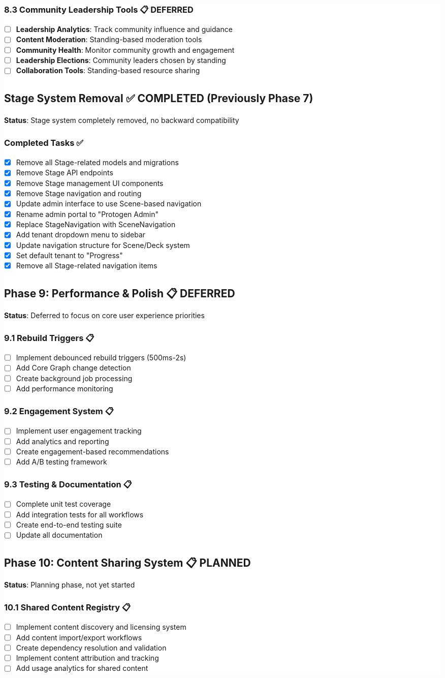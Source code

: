 ### 8.3 Community Leadership Tools 📋 DEFERRED
- [ ] **Leadership Analytics**: Track community influence and guidance
- [ ] **Content Moderation**: Standing-based moderation tools
- [ ] **Community Health**: Monitor community growth and engagement
- [ ] **Leadership Elections**: Community leaders chosen by standing
- [ ] **Collaboration Tools**: Standing-based resource sharing

## Stage System Removal ✅ COMPLETED (Previously Phase 7)
**Status**: Stage system completely removed, no backward compatibility

### Completed Tasks ✅
- [x] Remove all Stage-related models and migrations
- [x] Remove Stage API endpoints
- [x] Remove Stage management UI components
- [x] Remove Stage navigation and routing
- [x] Update admin interface to use Scene-based navigation
- [x] Rename admin portal to "Protogen Admin"
- [x] Replace StageNavigation with SceneNavigation
- [x] Add tenant dropdown menu to sidebar
- [x] Update navigation structure for Scene/Deck system
- [x] Set default tenant to "Progress"
- [x] Remove all Stage-related navigation items

## Phase 9: Performance & Polish 📋 DEFERRED
**Status**: Deferred to focus on core user experience priorities

### 9.1 Rebuild Triggers 📋
- [ ] Implement debounced rebuild triggers (500ms-2s)
- [ ] Add Core Graph change detection
- [ ] Create background job processing
- [ ] Add performance monitoring

### 9.2 Engagement System 📋
- [ ] Implement user engagement tracking
- [ ] Add analytics and reporting
- [ ] Create engagement-based recommendations
- [ ] Add A/B testing framework

### 9.3 Testing & Documentation 📋
- [ ] Complete unit test coverage
- [ ] Add integration tests for all workflows
- [ ] Create end-to-end testing suite
- [ ] Update all documentation

## Phase 10: Content Sharing System 📋 PLANNED
**Status**: Planning phase, not yet started

### 10.1 Shared Content Registry 📋
- [ ] Implement content discovery and licensing system
- [ ] Add content import/export workflows
- [ ] Create dependency resolution and validation
- [ ] Implement content attribution and tracking
- [ ] Add usage analytics for shared content
